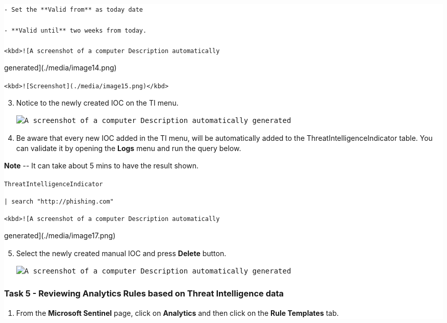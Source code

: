     - Set the **Valid from** as today date

    - **Valid until** two weeks from today.

    <kbd>![A screenshot of a computer Description automatically
generated](./media/image14.png)</kbd>

    <kbd>![Screenshot](./media/image15.png)</kbd>

3.  Notice to the newly created IOC on the TI menu.

    <kbd>![A screenshot of a computer Description automatically
generated](./media/image16.png)</kbd>

4.  Be aware that every new IOC added in the TI menu, will be
    automatically added to the ThreatIntelligenceIndicator table. You
    can validate it by opening the **Logs** menu and run the query
    below.

**Note** -- It can take about 5 mins to have the result shown.

`ThreatIntelligenceIndicator`

`| search "http://phishing.com"`

    <kbd>![A screenshot of a computer Description automatically
generated](./media/image17.png)</kbd>

5.  Select the newly created manual IOC and press **Delete** button.

    <kbd>![A screenshot of a computer Description automatically
generated](./media/image18.png)</kbd>

### Task 5 - Reviewing Analytics Rules based on Threat Intelligence data

1.  From the **Microsoft Sentinel** page, click on **Analytics** and
    then click on the **Rule Templates** tab.
